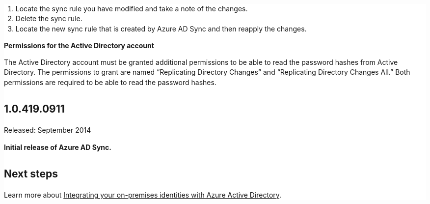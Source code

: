 1. Locate the sync rule you have modified and take a note of the changes.
1. Delete the sync rule.
1. Locate the new sync rule that is created by Azure AD Sync and then reapply the changes.

**Permissions for the Active Directory account**

The Active Directory account must be granted additional permissions to be able to read the password hashes from Active Directory. The permissions to grant are named “Replicating Directory Changes” and “Replicating Directory Changes All.” Both permissions are required to be able to read the password hashes.

## 1.0.419.0911
Released: September 2014

**Initial release of Azure AD Sync.**

## Next steps
Learn more about [Integrating your on-premises identities with Azure Active Directory](whatis-hybrid-identity.md).
